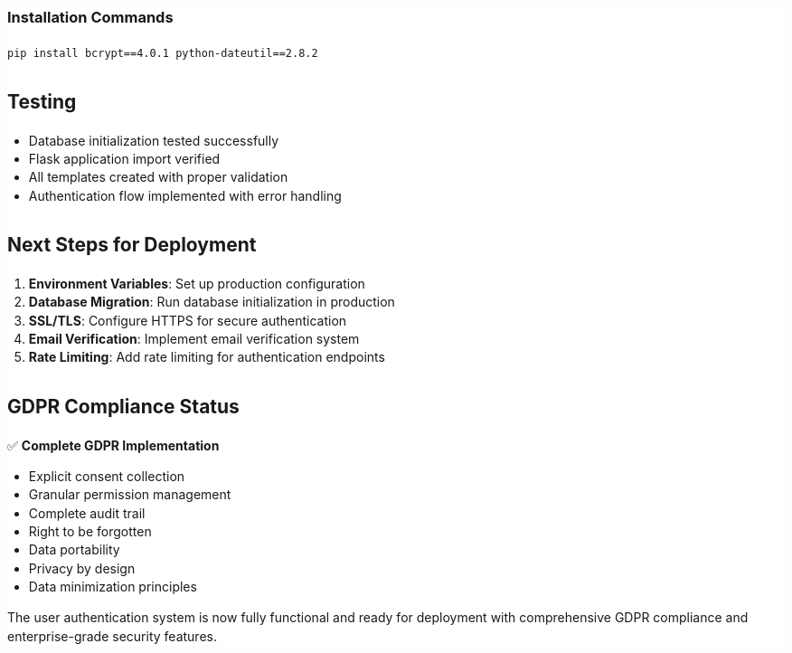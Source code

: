 ### Installation Commands
```bash
pip install bcrypt==4.0.1 python-dateutil==2.8.2
```

## Testing
- Database initialization tested successfully
- Flask application import verified
- All templates created with proper validation
- Authentication flow implemented with error handling

## Next Steps for Deployment

1. **Environment Variables**: Set up production configuration
2. **Database Migration**: Run database initialization in production
3. **SSL/TLS**: Configure HTTPS for secure authentication
4. **Email Verification**: Implement email verification system
5. **Rate Limiting**: Add rate limiting for authentication endpoints

## GDPR Compliance Status

✅ **Complete GDPR Implementation**
- Explicit consent collection
- Granular permission management
- Complete audit trail
- Right to be forgotten
- Data portability
- Privacy by design
- Data minimization principles

The user authentication system is now fully functional and ready for deployment with comprehensive GDPR compliance and enterprise-grade security features.
